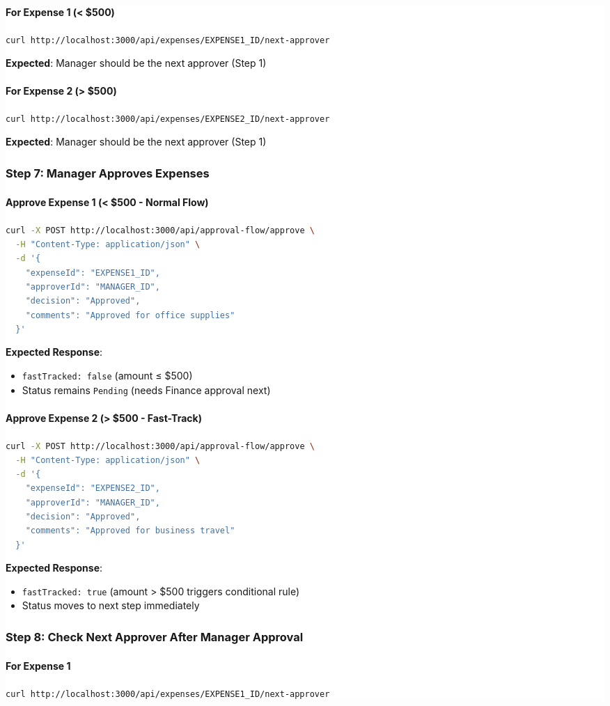 #### For Expense 1 (< $500)
```bash
curl http://localhost:3000/api/expenses/EXPENSE1_ID/next-approver
```

**Expected**: Manager should be the next approver (Step 1)

#### For Expense 2 (> $500)
```bash
curl http://localhost:3000/api/expenses/EXPENSE2_ID/next-approver
```

**Expected**: Manager should be the next approver (Step 1)

### Step 7: Manager Approves Expenses

#### Approve Expense 1 (< $500 - Normal Flow)

```bash
curl -X POST http://localhost:3000/api/approval-flow/approve \
  -H "Content-Type: application/json" \
  -d '{
    "expenseId": "EXPENSE1_ID",
    "approverId": "MANAGER_ID",
    "decision": "Approved",
    "comments": "Approved for office supplies"
  }'
```

**Expected Response**:
- `fastTracked: false` (amount ≤ $500)
- Status remains `Pending` (needs Finance approval next)

#### Approve Expense 2 (> $500 - Fast-Track)

```bash
curl -X POST http://localhost:3000/api/approval-flow/approve \
  -H "Content-Type: application/json" \
  -d '{
    "expenseId": "EXPENSE2_ID",
    "approverId": "MANAGER_ID",
    "decision": "Approved",
    "comments": "Approved for business travel"
  }'
```

**Expected Response**:
- `fastTracked: true` (amount > $500 triggers conditional rule)
- Status moves to next step immediately

### Step 8: Check Next Approver After Manager Approval

#### For Expense 1
```bash
curl http://localhost:3000/api/expenses/EXPENSE1_ID/next-approver
```
